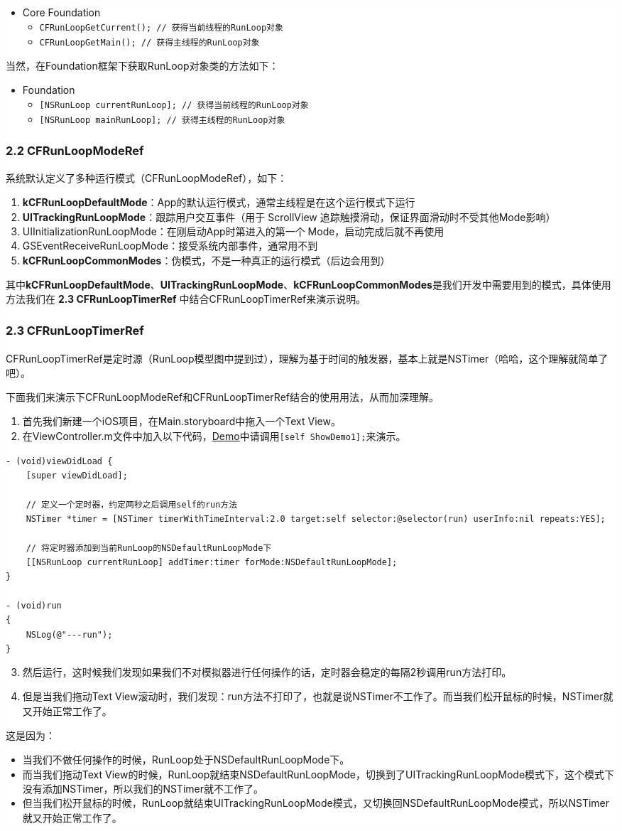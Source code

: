 - Core Foundation
    - `CFRunLoopGetCurrent(); // 获得当前线程的RunLoop对象`
    - `CFRunLoopGetMain(); // 获得主线程的RunLoop对象`

当然，在Foundation框架下获取RunLoop对象类的方法如下：

- Foundation
    - `[NSRunLoop currentRunLoop]; // 获得当前线程的RunLoop对象`
    - `[NSRunLoop mainRunLoop]; // 获得主线程的RunLoop对象`

### 2.2 CFRunLoopModeRef

系统默认定义了多种运行模式（CFRunLoopModeRef），如下：

1. **kCFRunLoopDefaultMode**：App的默认运行模式，通常主线程是在这个运行模式下运行
2. **UITrackingRunLoopMode**：跟踪用户交互事件（用于 ScrollView 追踪触摸滑动，保证界面滑动时不受其他Mode影响）
3. UIInitializationRunLoopMode：在刚启动App时第进入的第一个 Mode，启动完成后就不再使用
4. GSEventReceiveRunLoopMode：接受系统内部事件，通常用不到
5. **kCFRunLoopCommonModes**：伪模式，不是一种真正的运行模式（后边会用到）

其中**kCFRunLoopDefaultMode**、**UITrackingRunLoopMode**、**kCFRunLoopCommonModes**是我们开发中需要用到的模式，具体使用方法我们在 **2.3 CFRunLoopTimerRef** 中结合CFRunLoopTimerRef来演示说明。

### 2.3 CFRunLoopTimerRef

CFRunLoopTimerRef是定时源（RunLoop模型图中提到过），理解为基于时间的触发器，基本上就是NSTimer（哈哈，这个理解就简单了吧）。

下面我们来演示下CFRunLoopModeRef和CFRunLoopTimerRef结合的使用用法，从而加深理解。

1. 首先我们新建一个iOS项目，在Main.storyboard中拖入一个Text View。
2. 在ViewController.m文件中加入以下代码，[Demo](https://github.com/lianai911/YSC-RunLoopDemo)中请调用`[self ShowDemo1];`来演示。

  ```objc
  - (void)viewDidLoad {
      [super viewDidLoad];
  
      // 定义一个定时器，约定两秒之后调用self的run方法
      NSTimer *timer = [NSTimer timerWithTimeInterval:2.0 target:self selector:@selector(run) userInfo:nil repeats:YES];
  
      // 将定时器添加到当前RunLoop的NSDefaultRunLoopMode下
      [[NSRunLoop currentRunLoop] addTimer:timer forMode:NSDefaultRunLoopMode];
  }
  
  - (void)run
  {
      NSLog(@"---run");
  }
  ```
3. 然后运行，这时候我们发现如果我们不对模拟器进行任何操作的话，定时器会稳定的每隔2秒调用run方法打印。

4. 但是当我们拖动Text View滚动时，我们发现：run方法不打印了，也就是说NSTimer不工作了。而当我们松开鼠标的时候，NSTimer就又开始正常工作了。

这是因为：
  - 当我们不做任何操作的时候，RunLoop处于NSDefaultRunLoopMode下。
  - 而当我们拖动Text View的时候，RunLoop就结束NSDefaultRunLoopMode，切换到了UITrackingRunLoopMode模式下，这个模式下没有添加NSTimer，所以我们的NSTimer就不工作了。
  - 但当我们松开鼠标的时候，RunLoop就结束UITrackingRunLoopMode模式，又切换回NSDefaultRunLoopMode模式，所以NSTimer就又开始正常工作了。
